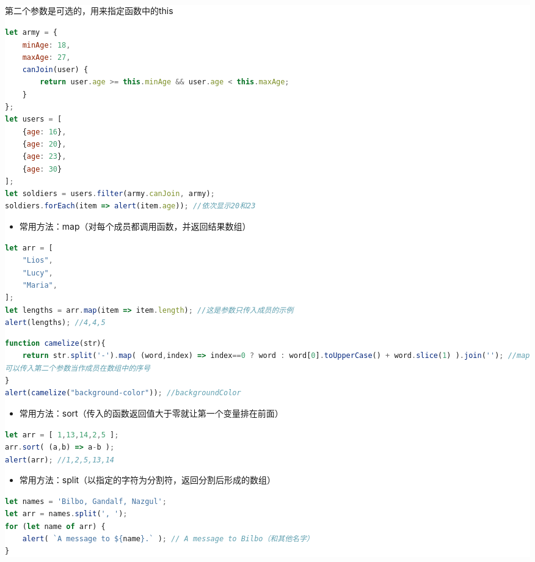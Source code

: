 第二个参数是可选的，用来指定函数中的this

```js
let army = {
    minAge: 18,
    maxAge: 27,
    canJoin(user) {
        return user.age >= this.minAge && user.age < this.maxAge;
    }
};
let users = [
    {age: 16},
    {age: 20},
    {age: 23},
    {age: 30}
];
let soldiers = users.filter(army.canJoin, army);
soldiers.forEach(item => alert(item.age)); //依次显示20和23
```

- 常用方法：map（对每个成员都调用函数，并返回结果数组）

```js
let arr = [
    "Lios",
    "Lucy",
    "Maria",
];
let lengths = arr.map(item => item.length); //这是参数只传入成员的示例
alert(lengths); //4,4,5
```

```js
function camelize(str){
    return str.split('-').map( (word,index) => index==0 ? word : word[0].toUpperCase() + word.slice(1) ).join(''); //map可以传入第二个参数当作成员在数组中的序号
}
alert(camelize("background-color")); //backgroundColor
```

- 常用方法：sort（传入的函数返回值大于零就让第一个变量排在前面）

```js
let arr = [ 1,13,14,2,5 ];
arr.sort( (a,b) => a-b );
alert(arr); //1,2,5,13,14
```

- 常用方法：split（以指定的字符为分割符，返回分割后形成的数组）

```js
let names = 'Bilbo, Gandalf, Nazgul';
let arr = names.split(', ');
for (let name of arr) {
    alert( `A message to ${name}.` ); // A message to Bilbo（和其他名字）
}
```
